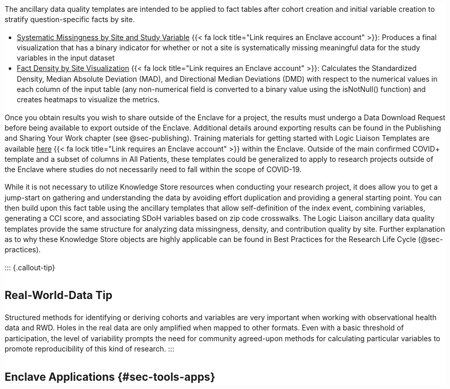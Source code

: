 The ancillary data quality templates are intended to be applied to fact tables after cohort creation and initial variable creation to stratify question-specific facts by site.

* [Systematic Missingness by Site and Study Variable](https://unite.nih.gov/workspace/module/view/latest/ri.workshop.main.module.3ab34203-d7f3-482e-adbd-f4113bfd1a2b?id=KO-E8BD195&view=focus) {{< fa lock title="Link requires an Enclave account" >}}:
  Produces a final visualization that has a binary indicator for whether or not a site is systematically missing meaningful data for the study variables in the input dataset
* [Fact Density by Site Visualization](https://unite.nih.gov/workspace/module/view/latest/ri.workshop.main.module.3ab34203-d7f3-482e-adbd-f4113bfd1a2b?id=KO-9901C7E&view=focus) {{< fa lock title="Link requires an Enclave account" >}}:
  Calculates the Standardized Density, Median Absolute Deviation (MAD), and Directional Median Deviations (DMD) with respect to the numerical values in each column of the input table (any non-numerical field is converted to a binary value using the isNotNull() function) and creates heatmaps to visualize the metrics.

Once you obtain results you wish to share outside of the Enclave for a project, the results must undergo a Data Download Request before being available to export outside of the Enclave.
Additional details around exporting results can be found in the Publishing and Sharing Your Work chapter (see @sec-publishing).
Training materials for getting started with Logic Liaison Templates are available [here](https://unite.nih.gov/workspace/module/view/latest/ri.workshop.main.module.e7b83a8c-545e-49ac-8714-f34bfa7f7767?view=focus&Id=26) {{< fa lock title="Link requires an Enclave account" >}} within the Enclave.
Outside of the main confirmed COVID+ template and a subset of columns in All Patients, these templates could be generalized to apply to research projects outside of the Enclave where studies do not necessarily need to fall within the scope of COVID-19.

While it is not necessary to utilize Knowledge Store resources when conducting your research project, it does allow you to get a jump-start on gathering and understanding the data by avoiding effort duplication and providing a general starting point.
You can then build upon this fact table using the ancillary templates that allow self-definition of the index event, combining variables, generating a CCI score, and associating SDoH variables based on zip code crosswalks.
The Logic Liaison ancillary data quality templates provide the same structure for analyzing data missingness, density, and contribution quality by site.
Further explanation as to why these Knowledge Store objects are highly applicable can be found in Best Practices for the Research Life Cycle (@sec-practices).

::: {.callout-tip}

## Real-World-Data Tip

Structured methods for identifying or deriving cohorts and variables are very important when working with observational health data and RWD.
Holes in the real data are only amplified when mapped to other formats.
Even with a basic threshold of participation, the level of variability prompts the need for community agreed-upon methods for calculating particular variables to promote reproducibility of this kind of research.
:::

## Enclave Applications {#sec-tools-apps}
